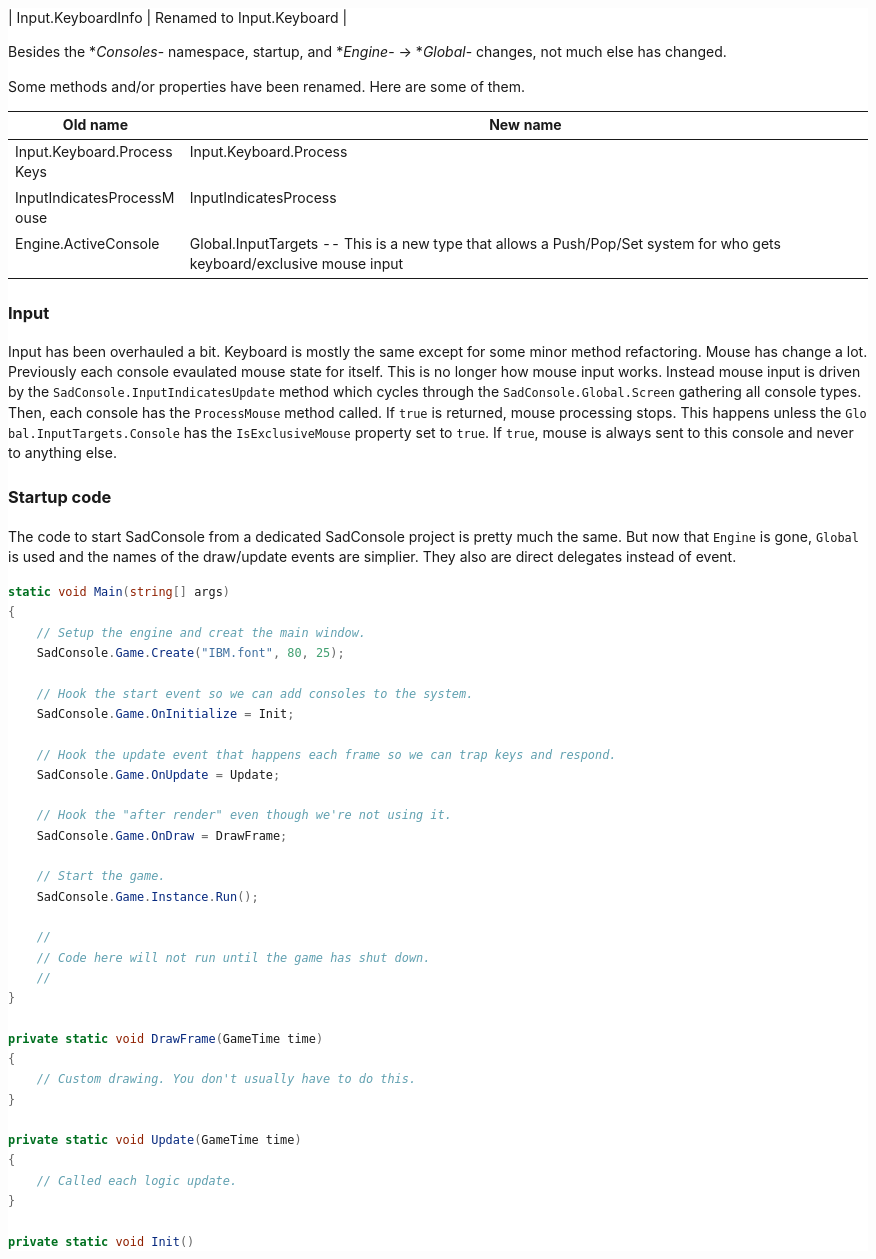 | Input.KeyboardInfo    | Renamed to Input.Keyboard | 

Besides the **Consoles*- namespace, startup, and **Engine*- -> **Global*- changes, not much else has changed.

Some methods and/or properties have been renamed. Here are some of them.

| Old name              | New name |
| --------------------- | -------- |
| Input.Keyboard.ProcessKeys | Input.Keyboard.Process |
| InputIndicatesProcessMouse   | InputIndicatesProcess |
| Engine.ActiveConsole       | Global.InputTargets -- This is a new type that allows a Push/Pop/Set system for who gets keyboard/exclusive mouse input |

### Input

Input has been overhauled a bit. Keyboard is mostly the same except for some minor method refactoring. Mouse has change a lot. Previously each console evaulated mouse state for itself. This is no longer how mouse input works. Instead mouse input is driven by the `SadConsole.InputIndicatesUpdate` method which cycles through the `SadConsole.Global.Screen` gathering all console types. Then, each console has the `ProcessMouse` method called. If `true` is returned, mouse processing stops. This happens unless the `Global.InputTargets.Console` has the `IsExclusiveMouse` property set to `true`. If `true`, mouse is always sent to this console and never to anything else.

### Startup code

The code to start SadConsole from a dedicated SadConsole project is pretty much the same. But now that `Engine` is gone, `Global` is used and the names of the draw/update events are simplier. They also are direct delegates instead of event.

```csharp
static void Main(string[] args)
{
    // Setup the engine and creat the main window.
    SadConsole.Game.Create("IBM.font", 80, 25);

    // Hook the start event so we can add consoles to the system.
    SadConsole.Game.OnInitialize = Init;

    // Hook the update event that happens each frame so we can trap keys and respond.
    SadConsole.Game.OnUpdate = Update;

    // Hook the "after render" even though we're not using it.
    SadConsole.Game.OnDraw = DrawFrame;
            
    // Start the game.
    SadConsole.Game.Instance.Run();

    //
    // Code here will not run until the game has shut down.
    //
}

private static void DrawFrame(GameTime time)
{
    // Custom drawing. You don't usually have to do this.
}

private static void Update(GameTime time)
{
    // Called each logic update.
}

private static void Init()
```